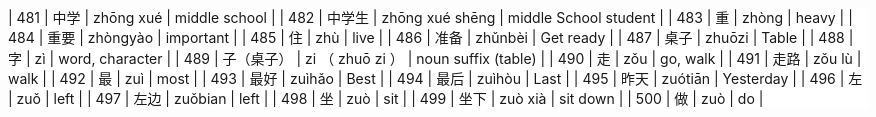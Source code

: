 | 481    | 中学          | zhōng xué             | middle school                                                |
| 482    | 中学生         | zhōng xué shēng       | middle School student                                        |
| 483    | 重           | zhòng                 | heavy                                                        |
| 484    | 重要          | zhòngyào              | important                                                    |
| 485    | 住           | zhù                   | live                                                         |
| 486    | 准备          | zhǔnbèi               | Get ready                                                    |
| 487    | 桌子          | zhuōzi                | Table                                                        |
| 488    | 字           | zì                    | word, character                                              |
| 489    | 子（桌子）       | zi （ zhuō zi ）        | noun suffix (table)                                          |
| 490    | 走           | zǒu                   | go, walk                                                     |
| 491    | 走路          | zǒu lù                | walk                                                         |
| 492    | 最           | zuì                   | most                                                         |
| 493    | 最好          | zuìhǎo                | Best                                                         |
| 494    | 最后          | zuìhòu                | Last                                                         |
| 495    | 昨天          | zuótiān               | Yesterday                                                    |
| 496    | 左           | zuǒ                   | left                                                         |
| 497    | 左边          | zuǒbian               | left                                                         |
| 498    | 坐           | zuò                   | sit                                                          |
| 499    | 坐下          | zuò xià               | sit down                                                     |
| 500    | 做           | zuò                   | do                                                           |
